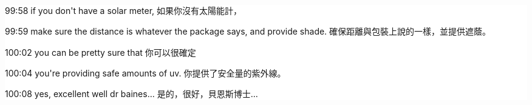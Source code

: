 99:58
if you don't have a solar meter,
如果你沒有太陽能計，

99:59
make sure the distance is whatever the package says, and provide shade.
確保距離與包裝上說的一樣，並提供遮蔭。

100:02
you can be pretty sure that 
你可以很確定

100:04
you're providing safe amounts of uv.
你提供了安全量的紫外線。

100:08
yes, excellent well dr baines...
是的，很好，貝恩斯博士...
 